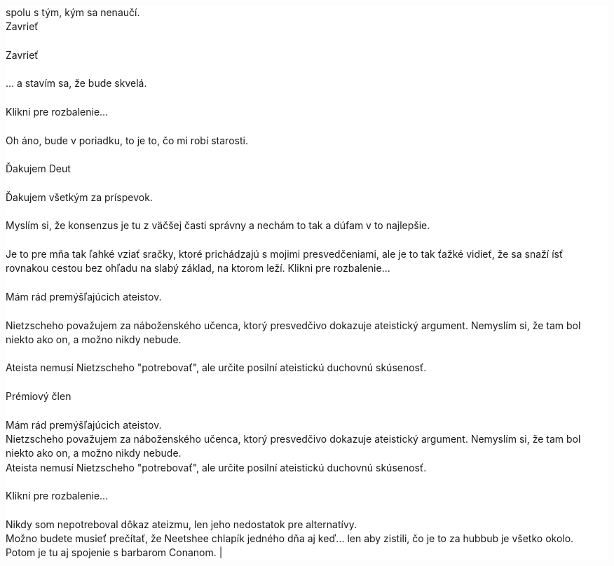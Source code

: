 spolu s tým, kým sa nenaučí.<br/>Zavrieť<br/><br/>Zavrieť<br/><br/>... a stavím sa, že bude skvelá.<br/><br/>Klikni pre rozbalenie...<br/><br/>Oh áno, bude v poriadku, to je to, čo mi robí starosti.<br/><br/>Ďakujem Deut<br/><br/>Ďakujem všetkým za príspevok.<br/><br/>Myslím si, že konsenzus je tu z väčšej časti správny a nechám to tak a dúfam v to najlepšie.<br/><br/>Je to pre mňa tak ľahké vziať sračky, ktoré prichádzajú s mojimi presvedčeniami, ale je to tak ťažké vidieť, že sa snaží ísť rovnakou cestou bez ohľadu na slabý základ, na ktorom leží. Klikni pre rozbalenie...<br/><br/>Mám rád premýšľajúcich ateistov.<br/><br/>Nietzscheho považujem za náboženského učenca, ktorý presvedčivo dokazuje ateistický argument. Nemyslím si, že tam bol niekto ako on, a možno nikdy nebude.<br/><br/>Ateista nemusí Nietzscheho "potrebovať", ale určite posilní ateistickú duchovnú skúsenosť.<br/><br/>Prémiový člen<br/><br/>Mám rád premýšľajúcich ateistov.<br/>Nietzscheho považujem za náboženského učenca, ktorý presvedčivo dokazuje ateistický argument. Nemyslím si, že tam bol niekto ako on, a možno nikdy nebude.<br/>Ateista nemusí Nietzscheho "potrebovať", ale určite posilní ateistickú duchovnú skúsenosť.<br/><br/>Klikni pre rozbalenie...<br/><br/>Nikdy som nepotreboval dôkaz ateizmu, len jeho nedostatok pre alternatívy.<br/>Možno budete musieť prečítať, že Neetshee chlapík jedného dňa aj keď... len aby zistili, čo je to za hubbub je všetko okolo.<br/>Potom je tu aj spojenie s barbarom Conanom. |